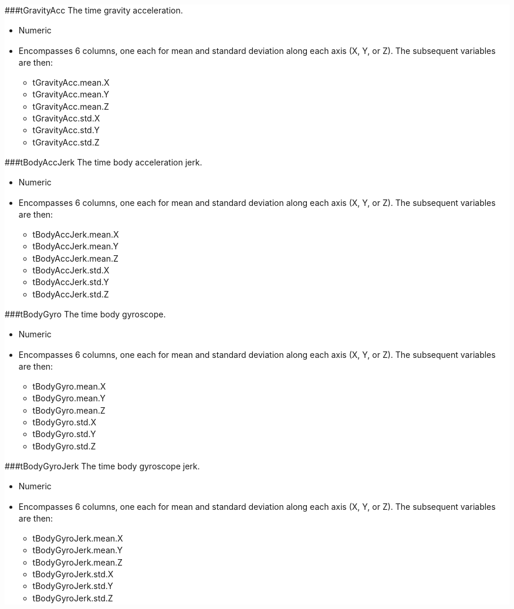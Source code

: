 ###tGravityAcc
The time gravity acceleration.

- Numeric
- Encompasses 6 columns, one each for mean and standard deviation along each
axis (X, Y, or Z). The subsequent variables are then:

    - tGravityAcc.mean.X
    - tGravityAcc.mean.Y
    - tGravityAcc.mean.Z
    - tGravityAcc.std.X
    - tGravityAcc.std.Y
    - tGravityAcc.std.Z


###tBodyAccJerk
The time body acceleration jerk.

- Numeric
- Encompasses 6 columns, one each for mean and standard deviation along each
axis (X, Y, or Z). The subsequent variables are then:

    - tBodyAccJerk.mean.X
    - tBodyAccJerk.mean.Y
    - tBodyAccJerk.mean.Z
    - tBodyAccJerk.std.X
    - tBodyAccJerk.std.Y
    - tBodyAccJerk.std.Z

###tBodyGyro
The time body gyroscope.

- Numeric
- Encompasses 6 columns, one each for mean and standard deviation along each
axis (X, Y, or Z). The subsequent variables are then:

    - tBodyGyro.mean.X
    - tBodyGyro.mean.Y
    - tBodyGyro.mean.Z
    - tBodyGyro.std.X
    - tBodyGyro.std.Y
    - tBodyGyro.std.Z

###tBodyGyroJerk
The time body gyroscope jerk.

- Numeric
- Encompasses 6 columns, one each for mean and standard deviation along each
axis (X, Y, or Z). The subsequent variables are then:

    - tBodyGyroJerk.mean.X
    - tBodyGyroJerk.mean.Y
    - tBodyGyroJerk.mean.Z
    - tBodyGyroJerk.std.X
    - tBodyGyroJerk.std.Y
    - tBodyGyroJerk.std.Z
